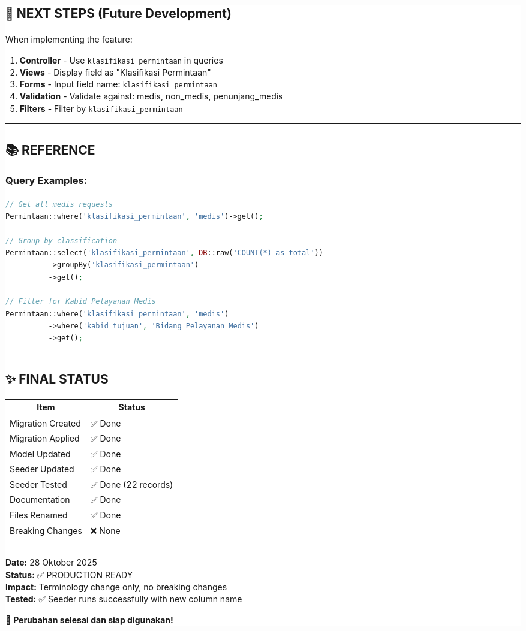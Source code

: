 
## 🎯 NEXT STEPS (Future Development)

When implementing the feature:

1. **Controller** - Use `klasifikasi_permintaan` in queries
2. **Views** - Display field as "Klasifikasi Permintaan"
3. **Forms** - Input field name: `klasifikasi_permintaan`
4. **Validation** - Validate against: medis, non_medis, penunjang_medis
5. **Filters** - Filter by `klasifikasi_permintaan`

---

## 📚 REFERENCE

### Query Examples:

```php
// Get all medis requests
Permintaan::where('klasifikasi_permintaan', 'medis')->get();

// Group by classification
Permintaan::select('klasifikasi_permintaan', DB::raw('COUNT(*) as total'))
          ->groupBy('klasifikasi_permintaan')
          ->get();

// Filter for Kabid Pelayanan Medis
Permintaan::where('klasifikasi_permintaan', 'medis')
          ->where('kabid_tujuan', 'Bidang Pelayanan Medis')
          ->get();
```

---

## ✨ FINAL STATUS

| Item                | Status              |
|---------------------|---------------------|
| Migration Created   | ✅ Done             |
| Migration Applied   | ✅ Done             |
| Model Updated       | ✅ Done             |
| Seeder Updated      | ✅ Done             |
| Seeder Tested       | ✅ Done (22 records)|
| Documentation       | ✅ Done             |
| Files Renamed       | ✅ Done             |
| Breaking Changes    | ❌ None             |

---

**Date:** 28 Oktober 2025  
**Status:** ✅ PRODUCTION READY  
**Impact:** Terminology change only, no breaking changes  
**Tested:** ✅ Seeder runs successfully with new column name

🎉 **Perubahan selesai dan siap digunakan!**
